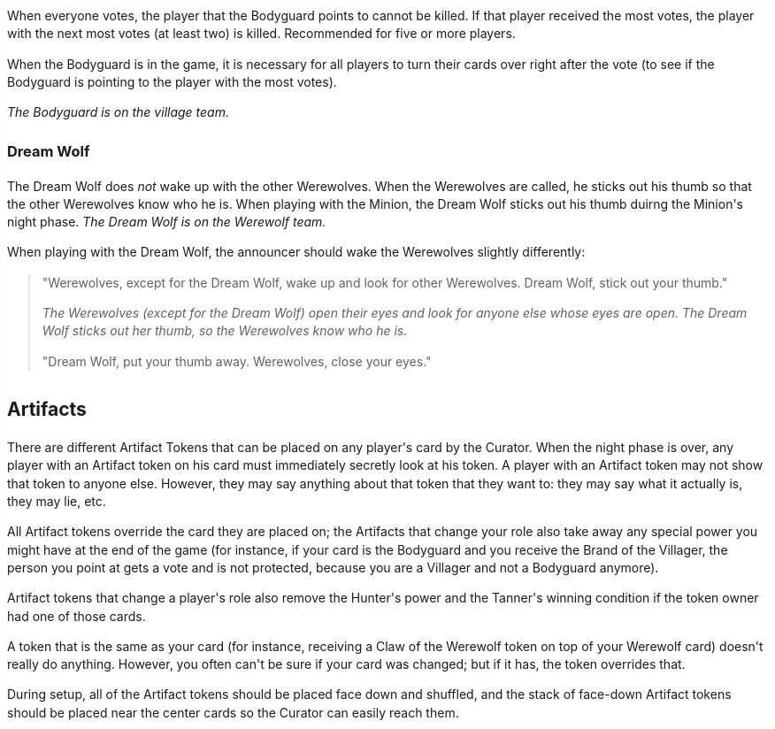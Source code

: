 When everyone votes, the player that the Bodyguard points to cannot be killed.
If that player received the most votes, the player with the next most votes (at least two)
is killed.
Recommended for five or more players.

When the Bodyguard is in the game,
it is necessary for all players to turn their cards over right after the vote
(to see if the Bodyguard is pointing to the player with the most votes).

*The Bodyguard is on the village team.*

### Dream Wolf

The Dream Wolf does *not* wake up with the other Werewolves.
When the Werewolves are called,
he sticks out his thumb so that the other Werewolves know who he is.
When playing with the Minion, the Dream Wolf sticks out his thumb duirng the Minion's night phase.
*The Dream Wolf is on the Werewolf team.*

When playing with the Dream Wolf, the announcer should wake the Werewolves slightly differently:

> "Werewolves, except for the Dream Wolf, wake up and look for other Werewolves. Dream Wolf, stick out your thumb."
> 
> *The Werewolves (except for the Dream Wolf) open their eyes
> and look for anyone else whose eyes are open.
> The Dream Wolf sticks out her thumb, so the Werewolves know who he is.*
> 
> "Dream Wolf, put your thumb away. Werewolves, close your eyes."

## Artifacts

There are different Artifact Tokens that can be placed on any player's card by the Curator.
When the night phase is over, any player with an Artifact token on his card must immediately secretly look at his token.
A player with an Artifact token may not show that token to anyone else.
However, they may say anything about that token that they want to: 
they may say what it actually is, they may lie, etc.

All Artifact tokens override the card they are placed on; the Artifacts that change your role
also take away any special power you might have at the end of the game (for instance,
if your card is the Bodyguard and you receive the Brand of the Villager, 
the person you point at gets a vote and is not protected, because you are a Villager and not a Bodyguard anymore).

Artifact tokens that change a player's role also remove the Hunter's power 
and the Tanner's winning condition if the token owner had one of those cards.

A token that is the same as your card (for instance,
receiving a Claw of the Werewolf token on top of your Werewolf card)
doesn't really do anything.
However, you often can't be sure if your card was changed; but if it has, the token overrides that.

During setup, all of the Artifact tokens should be placed face down and shuffled, and the stack of face-down Artifact tokens
should be placed near the center cards so the Curator can easily reach them.
